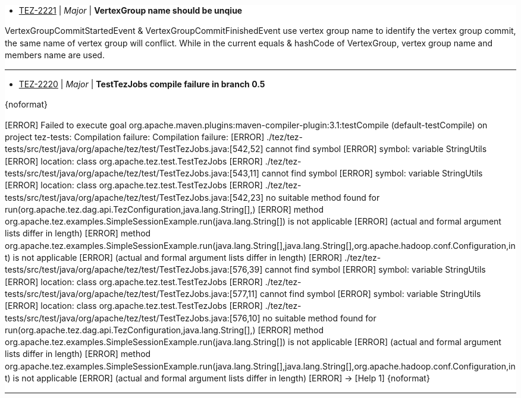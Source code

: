 * [TEZ-2221](https://issues.apache.org/jira/browse/TEZ-2221) | *Major* | **VertexGroup name should be unqiue**

VertexGroupCommitStartedEvent & VertexGroupCommitFinishedEvent use vertex group name to identify the vertex group commit, the same name of vertex group will conflict. While in the current equals & hashCode of VertexGroup, vertex group name and members name are used.


---

* [TEZ-2220](https://issues.apache.org/jira/browse/TEZ-2220) | *Major* | **TestTezJobs compile failure in branch 0.5**

{noformat}

[ERROR] Failed to execute goal org.apache.maven.plugins:maven-compiler-plugin:3.1:testCompile (default-testCompile) on project tez-tests: Compilation failure: Compilation failure:
[ERROR] ./tez/tez-tests/src/test/java/org/apache/tez/test/TestTezJobs.java:[542,52] cannot find symbol
[ERROR] symbol:   variable StringUtils
[ERROR] location: class org.apache.tez.test.TestTezJobs
[ERROR] ./tez/tez-tests/src/test/java/org/apache/tez/test/TestTezJobs.java:[543,11] cannot find symbol
[ERROR] symbol:   variable StringUtils
[ERROR] location: class org.apache.tez.test.TestTezJobs
[ERROR] ./tez/tez-tests/src/test/java/org/apache/tez/test/TestTezJobs.java:[542,23] no suitable method found for run(org.apache.tez.dag.api.TezConfiguration,java.lang.String[],<nulltype>)
[ERROR] method org.apache.tez.examples.SimpleSessionExample.run(java.lang.String[]) is not applicable
[ERROR] (actual and formal argument lists differ in length)
[ERROR] method org.apache.tez.examples.SimpleSessionExample.run(java.lang.String[],java.lang.String[],org.apache.hadoop.conf.Configuration,int) is not applicable
[ERROR] (actual and formal argument lists differ in length)
[ERROR] ./tez/tez-tests/src/test/java/org/apache/tez/test/TestTezJobs.java:[576,39] cannot find symbol
[ERROR] symbol:   variable StringUtils
[ERROR] location: class org.apache.tez.test.TestTezJobs
[ERROR] ./tez/tez-tests/src/test/java/org/apache/tez/test/TestTezJobs.java:[577,11] cannot find symbol
[ERROR] symbol:   variable StringUtils
[ERROR] location: class org.apache.tez.test.TestTezJobs
[ERROR] ./tez/tez-tests/src/test/java/org/apache/tez/test/TestTezJobs.java:[576,10] no suitable method found for run(org.apache.tez.dag.api.TezConfiguration,java.lang.String[],<nulltype>)
[ERROR] method org.apache.tez.examples.SimpleSessionExample.run(java.lang.String[]) is not applicable
[ERROR] (actual and formal argument lists differ in length)
[ERROR] method org.apache.tez.examples.SimpleSessionExample.run(java.lang.String[],java.lang.String[],org.apache.hadoop.conf.Configuration,int) is not applicable
[ERROR] (actual and formal argument lists differ in length)
[ERROR] -> [Help 1]
{noformat}


---
